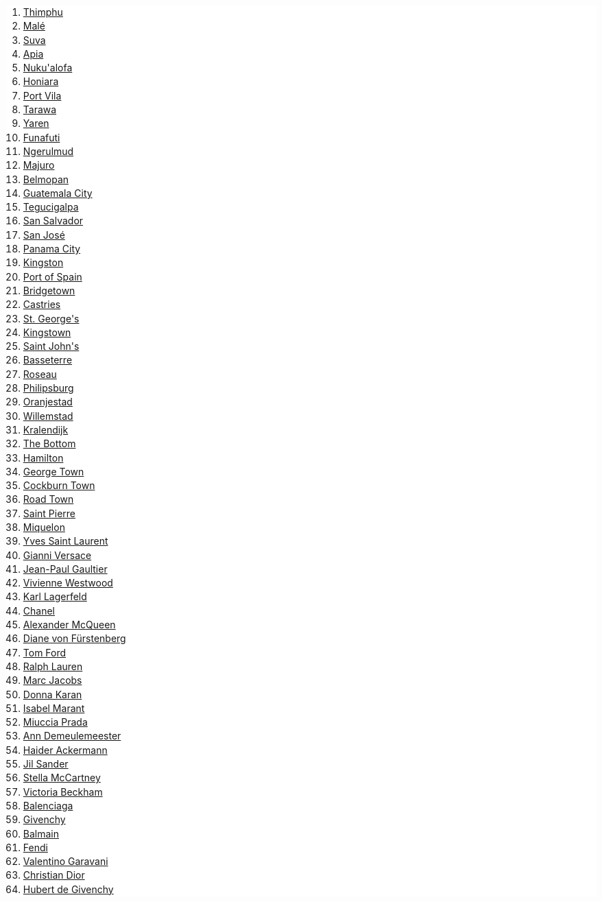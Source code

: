 1. [Thimphu](thimphu)
1. [Malé](male)
1. [Suva](suva)
1. [Apia](apia)
1. [Nuku'alofa](nukualofa)
1. [Honiara](honiara)
1. [Port Vila](port-vila)
1. [Tarawa](tarawa)
1. [Yaren](yaren)
1. [Funafuti](funafuti)
1. [Ngerulmud](ngerulmud)
1. [Majuro](majuro)
1. [Belmopan](belmopan)
1. [Guatemala City](guatemala-city)
1. [Tegucigalpa](tegucigalpa)
1. [San Salvador](san-salvador)
1. [San José](san-jose)
1. [Panama City](panama-city)
1. [Kingston](kingston)
1. [Port of Spain](port-of-spain)
1. [Bridgetown](bridgetown)
1. [Castries](castries)
1. [St. George's](st-georges)
1. [Kingstown](kingstown)
1. [Saint John's](saint-johns)
1. [Basseterre](basseterre)
1. [Roseau](roseau)
1. [Philipsburg](philipsburg)
1. [Oranjestad](oranjestad)
1. [Willemstad](willemstad)
1. [Kralendijk](kralendijk)
1. [The Bottom](the-bottom)
1. [Hamilton](hamilton)
1. [George Town](george-town)
1. [Cockburn Town](cockburn-town)
1. [Road Town](road-town)
1. [Saint Pierre](saint-pierre)
1. [Miquelon](miquelon)
1. [Yves Saint Laurent](yves-saint-laurent)
1. [Gianni Versace](gianni-versace)
1. [Jean-Paul Gaultier](jean-paul-gaultier)
1. [Vivienne Westwood](vivienne-westwood)
1. [Karl Lagerfeld](karl-lagerfeld)
1. [Chanel](chanel)
1. [Alexander McQueen](alexander-mcqueen)
1. [Diane von Fürstenberg](diane-von-furstenberg)
1. [Tom Ford](tom-ford)
1. [Ralph Lauren](ralph-lauren)
1. [Marc Jacobs](marc-jacobs)
1. [Donna Karan](donna-karan)
1. [Isabel Marant](isabel-marant)
1. [Miuccia Prada](miuccia-prada)
1. [Ann Demeulemeester](ann-demeulemeester)
1. [Haider Ackermann](haider-ackermann)
1. [Jil Sander](jil-sander)
1. [Stella McCartney](stella-mccartney)
1. [Victoria Beckham](victoria-beckham)
1. [Balenciaga](balenciaga)
1. [Givenchy](givenchy)
1. [Balmain](balmain)
1. [Fendi](fendi)
1. [Valentino Garavani](valentino-garavani)
1. [Christian Dior](christian-dior)
1. [Hubert de Givenchy](hubert-de-givenchy)
